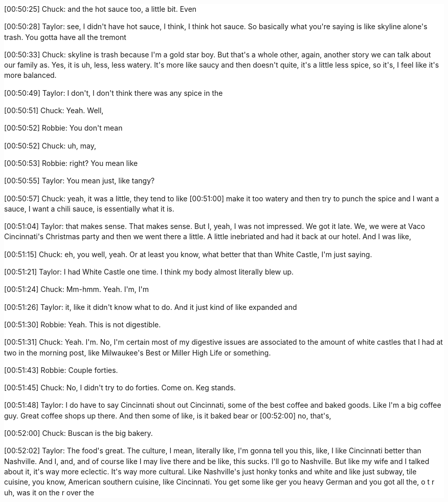[00:50:25] Chuck: and the hot sauce too, a little bit. Even

[00:50:28] Taylor: see, I didn't have hot sauce, I think, I think hot sauce. So
basically what you're saying is like skyline alone's trash. You gotta have all the tremont

[00:50:33] Chuck: skyline is trash because I'm a gold star boy. But that's a
whole other, again, another story we can talk about our family as. Yes, it is uh, less, less watery. It's more like saucy and then doesn't quite, it's a little less spice, so it's, I feel like it's more balanced.

[00:50:49] Taylor: I don't, I don't think there was any spice in the

[00:50:51] Chuck: Yeah. Well,

[00:50:52] Robbie: You don't mean

[00:50:52] Chuck: uh, may,

[00:50:53] Robbie: right? You mean
like

[00:50:55] Taylor: You mean just,
like tangy?

[00:50:57] Chuck: yeah, it was a little, they tend to like
[00:51:00] make it too watery and then try to punch the spice and I want a sauce, I want a chili sauce, is essentially what it is.

[00:51:04] Taylor: that makes sense. That makes sense. But I, yeah, I was not impressed. We got it late. We, we were at Vaco Cincinnati's Christmas party and then we went there a little. A little inebriated and had it back at our hotel. And I was like,

[00:51:15] Chuck: eh, you well, yeah. Or at least you know, what better that than White Castle, I'm just saying.

[00:51:21] Taylor: I had White Castle one time. I think my body almost literally blew up.

[00:51:24] Chuck: Mm-hmm. Yeah. I'm, I'm

[00:51:26] Taylor: it, like it didn't know what to do. And it just kind of like expanded and

[00:51:30] Robbie: Yeah. This is not digestible.

[00:51:31] Chuck: Yeah.
I'm. No, I'm certain most of my digestive issues are associated to the amount of white castles that I had at two in the morning post, like Milwaukee's Best or Miller High Life or something.

[00:51:43] Robbie: Couple forties.

[00:51:45] Chuck: No, I didn't try to do forties. Come on. Keg stands.

[00:51:48] Taylor: I do have to say Cincinnati shout out Cincinnati, some of the best coffee and baked goods. Like I'm a big coffee guy. Great coffee shops up there. And then some of like, is it baked bear or
[00:52:00] no, that's,

[00:52:00] Chuck: Buscan is the big bakery.

[00:52:02] Taylor: The food's great. The culture, I mean, literally like, I'm gonna tell you this, like, I like Cincinnati better than Nashville. And I, and, and of course like I may live there and be like, this sucks. I'll go to Nashville. But like my wife and I talked about it, it's way more eclectic. It's way more cultural.
Like Nashville's just honky tonks and white and like just subway, tile cuisine, you know, American southern cuisine, like Cincinnati. You get some like ger you heavy German and you got all the, o t r uh, was it on the r over the
